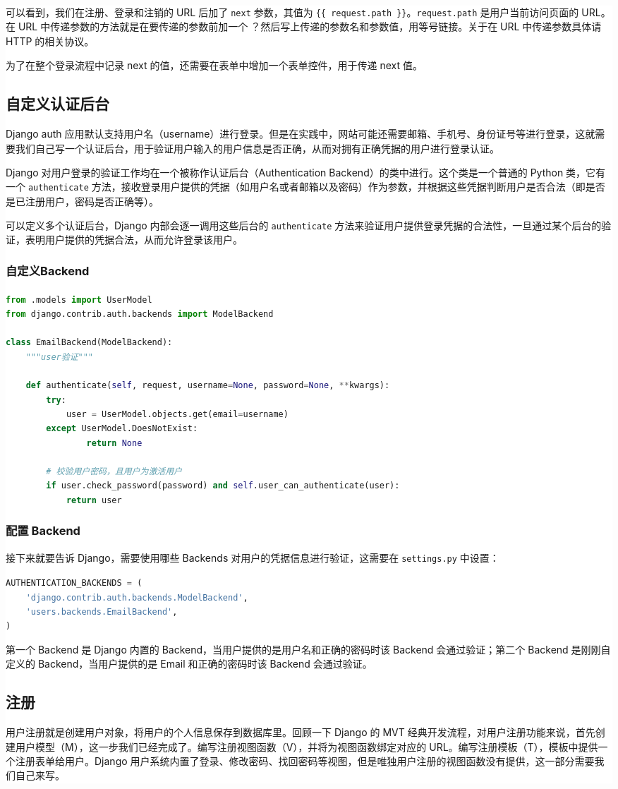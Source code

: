 可以看到，我们在注册、登录和注销的 URL 后加了 `next` 参数，其值为 `{{ request.path }}`。`request.path` 是用户当前访问页面的 URL。在 URL 中传递参数的方法就是在要传递的参数前加一个 ？然后写上传递的参数名和参数值，用等号链接。关于在 URL 中传递参数具体请 HTTP 的相关协议。

为了在整个登录流程中记录 next 的值，还需要在表单中增加一个表单控件，用于传递 next 值。

## 自定义认证后台

Django auth 应用默认支持用户名（username）进行登录。但是在实践中，网站可能还需要邮箱、手机号、身份证号等进行登录，这就需要我们自己写一个认证后台，用于验证用户输入的用户信息是否正确，从而对拥有正确凭据的用户进行登录认证。

Django 对用户登录的验证工作均在一个被称作认证后台（Authentication Backend）的类中进行。这个类是一个普通的 Python 类，它有一个 `authenticate` 方法，接收登录用户提供的凭据（如用户名或者邮箱以及密码）作为参数，并根据这些凭据判断用户是否合法（即是否是已注册用户，密码是否正确等）。

可以定义多个认证后台，Django 内部会逐一调用这些后台的 `authenticate` 方法来验证用户提供登录凭据的合法性，一旦通过某个后台的验证，表明用户提供的凭据合法，从而允许登录该用户。

### 自定义Backend

```python
from .models import UserModel
from django.contrib.auth.backends import ModelBackend

class EmailBackend(ModelBackend):
    """user验证"""

    def authenticate(self, request, username=None, password=None, **kwargs):
        try:
            user = UserModel.objects.get(email=username)
        except UserModel.DoesNotExist:
                return None

        # 校验用户密码，且用户为激活用户
        if user.check_password(password) and self.user_can_authenticate(user):
            return user
```

### 配置 Backend

接下来就要告诉 Django，需要使用哪些 Backends 对用户的凭据信息进行验证，这需要在 `settings.py` 中设置：

```python
AUTHENTICATION_BACKENDS = (
    'django.contrib.auth.backends.ModelBackend',
    'users.backends.EmailBackend',
)
```

第一个 Backend 是 Django 内置的 Backend，当用户提供的是用户名和正确的密码时该 Backend 会通过验证；第二个 Backend 是刚刚自定义的 Backend，当用户提供的是 Email 和正确的密码时该 Backend 会通过验证。

## 注册

用户注册就是创建用户对象，将用户的个人信息保存到数据库里。回顾一下 Django 的 MVT 经典开发流程，对用户注册功能来说，首先创建用户模型（M），这一步我们已经完成了。编写注册视图函数（V），并将为视图函数绑定对应的 URL。编写注册模板（T），模板中提供一个注册表单给用户。Django 用户系统内置了登录、修改密码、找回密码等视图，但是唯独用户注册的视图函数没有提供，这一部分需要我们自己来写。
